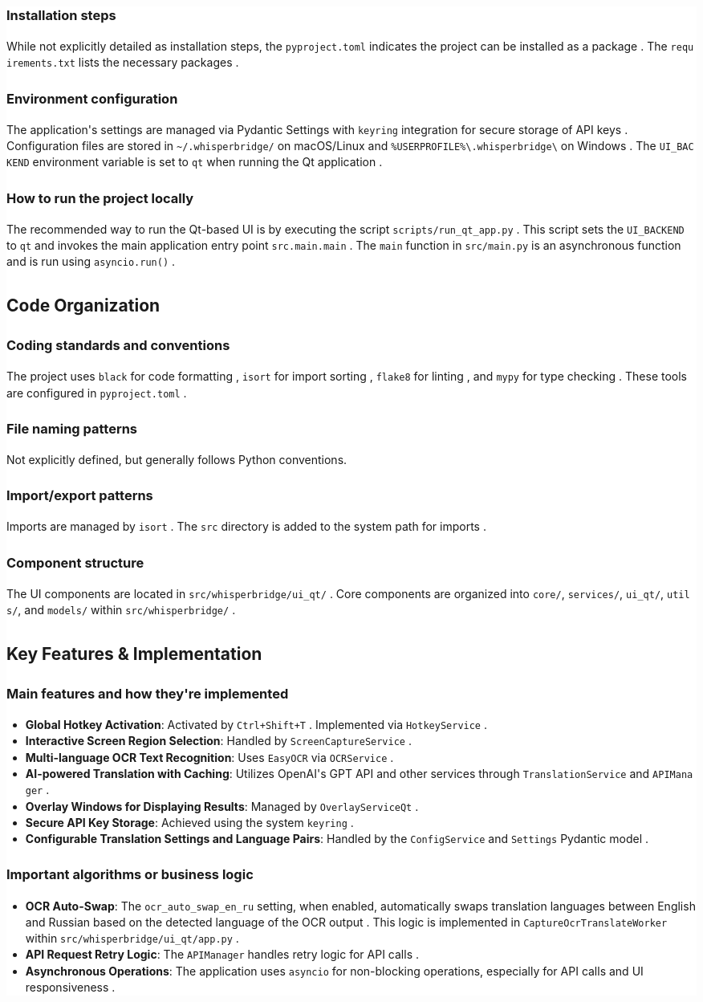 ### Installation steps
While not explicitly detailed as installation steps, the `pyproject.toml` indicates the project can be installed as a package . The `requirements.txt` lists the necessary packages .

### Environment configuration
The application's settings are managed via Pydantic Settings with `keyring` integration for secure storage of API keys . Configuration files are stored in `~/.whisperbridge/` on macOS/Linux and `%USERPROFILE%\.whisperbridge\` on Windows . The `UI_BACKEND` environment variable is set to `qt` when running the Qt application .

### How to run the project locally
The recommended way to run the Qt-based UI is by executing the script `scripts/run_qt_app.py` . This script sets the `UI_BACKEND` to `qt` and invokes the main application entry point `src.main.main` . The `main` function in `src/main.py` is an asynchronous function and is run using `asyncio.run()` .

## Code Organization
### Coding standards and conventions
The project uses `black` for code formatting , `isort` for import sorting , `flake8` for linting , and `mypy` for type checking . These tools are configured in `pyproject.toml` .

### File naming patterns
Not explicitly defined, but generally follows Python conventions.

### Import/export patterns
Imports are managed by `isort` . The `src` directory is added to the system path for imports .

### Component structure
The UI components are located in `src/whisperbridge/ui_qt/` . Core components are organized into `core/`, `services/`, `ui_qt/`, `utils/`, and `models/` within `src/whisperbridge/` .

## Key Features & Implementation
### Main features and how they're implemented
*   **Global Hotkey Activation**: Activated by `Ctrl+Shift+T` . Implemented via `HotkeyService` .
*   **Interactive Screen Region Selection**: Handled by `ScreenCaptureService` .
*   **Multi-language OCR Text Recognition**: Uses `EasyOCR` via `OCRService` .
*   **AI-powered Translation with Caching**: Utilizes OpenAI's GPT API and other services through `TranslationService` and `APIManager` .
*   **Overlay Windows for Displaying Results**: Managed by `OverlayServiceQt` .
*   **Secure API Key Storage**: Achieved using the system `keyring` .
*   **Configurable Translation Settings and Language Pairs**: Handled by the `ConfigService` and `Settings` Pydantic model .

### Important algorithms or business logic
*   **OCR Auto-Swap**: The `ocr_auto_swap_en_ru` setting, when enabled, automatically swaps translation languages between English and Russian based on the detected language of the OCR output . This logic is implemented in `CaptureOcrTranslateWorker` within `src/whisperbridge/ui_qt/app.py` .
*   **API Request Retry Logic**: The `APIManager` handles retry logic for API calls .
*   **Asynchronous Operations**: The application uses `asyncio` for non-blocking operations, especially for API calls and UI responsiveness .
